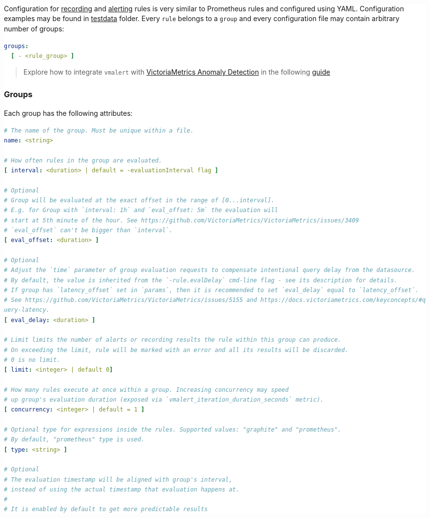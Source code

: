 Configuration for [recording](https://prometheus.io/docs/prometheus/latest/configuration/recording_rules/)
and [alerting](https://prometheus.io/docs/prometheus/latest/configuration/alerting_rules/) rules is very
similar to Prometheus rules and configured using YAML. Configuration examples may be found
in [testdata](https://github.com/VictoriaMetrics/VictoriaMetrics/blob/master/app/vmalert/config/testdata) folder.
Every `rule` belongs to a `group` and every configuration file may contain arbitrary number of groups:

```yaml
groups:
  [ - <rule_group> ]
```

> Explore how to integrate `vmalert` with [VictoriaMetrics Anomaly Detection](/anomaly-detection/) in the following [guide](/anomaly-detection/guides/guide-vmanomaly-vmalert/)

### Groups

Each group has the following attributes:

```yaml
# The name of the group. Must be unique within a file.
name: <string>

# How often rules in the group are evaluated.
[ interval: <duration> | default = -evaluationInterval flag ]

# Optional
# Group will be evaluated at the exact offset in the range of [0...interval].
# E.g. for Group with `interval: 1h` and `eval_offset: 5m` the evaluation will
# start at 5th minute of the hour. See https://github.com/VictoriaMetrics/VictoriaMetrics/issues/3409
# `eval_offset` can't be bigger than `interval`.
[ eval_offset: <duration> ]

# Optional
# Adjust the `time` parameter of group evaluation requests to compensate intentional query delay from the datasource.
# By default, the value is inherited from the `-rule.evalDelay` cmd-line flag - see its description for details.
# If group has `latency_offset` set in `params`, then it is recommended to set `eval_delay` equal to `latency_offset`.
# See https://github.com/VictoriaMetrics/VictoriaMetrics/issues/5155 and https://docs.victoriametrics.com/keyconcepts/#query-latency.
[ eval_delay: <duration> ]

# Limit limits the number of alerts or recording results the rule within this group can produce.
# On exceeding the limit, rule will be marked with an error and all its results will be discarded.
# 0 is no limit.
[ limit: <integer> | default 0]

# How many rules execute at once within a group. Increasing concurrency may speed
# up group's evaluation duration (exposed via `vmalert_iteration_duration_seconds` metric).
[ concurrency: <integer> | default = 1 ]

# Optional type for expressions inside the rules. Supported values: "graphite" and "prometheus".
# By default, "prometheus" type is used.
[ type: <string> ]

# Optional
# The evaluation timestamp will be aligned with group's interval, 
# instead of using the actual timestamp that evaluation happens at.
#
# It is enabled by default to get more predictable results 
```